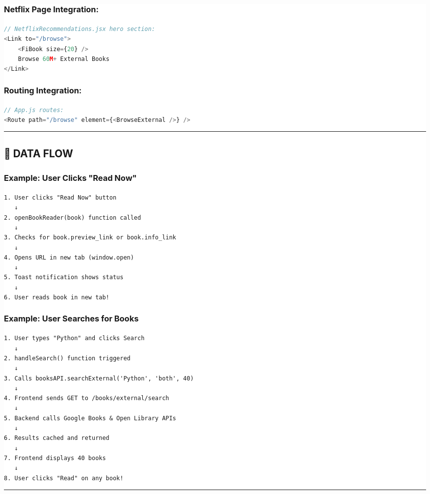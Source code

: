 ### **Netflix Page Integration:**
```javascript
// NetflixRecommendations.jsx hero section:
<Link to="/browse">
    <FiBook size={20} />
    Browse 60M+ External Books
</Link>
```

### **Routing Integration:**
```javascript
// App.js routes:
<Route path="/browse" element={<BrowseExternal />} />
```

---

## 🔄 DATA FLOW

### **Example: User Clicks "Read Now"**

```
1. User clicks "Read Now" button
   ↓
2. openBookReader(book) function called
   ↓
3. Checks for book.preview_link or book.info_link
   ↓
4. Opens URL in new tab (window.open)
   ↓
5. Toast notification shows status
   ↓
6. User reads book in new tab!
```

### **Example: User Searches for Books**

```
1. User types "Python" and clicks Search
   ↓
2. handleSearch() function triggered
   ↓
3. Calls booksAPI.searchExternal('Python', 'both', 40)
   ↓
4. Frontend sends GET to /books/external/search
   ↓
5. Backend calls Google Books & Open Library APIs
   ↓
6. Results cached and returned
   ↓
7. Frontend displays 40 books
   ↓
8. User clicks "Read" on any book!
```

---